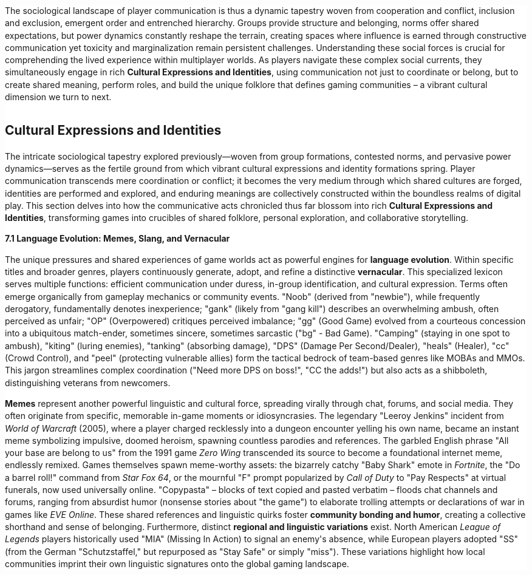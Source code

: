 The sociological landscape of player communication is thus a dynamic tapestry woven from cooperation and conflict, inclusion and exclusion, emergent order and entrenched hierarchy. Groups provide structure and belonging, norms offer shared expectations, but power dynamics constantly reshape the terrain, creating spaces where influence is earned through constructive communication yet toxicity and marginalization remain persistent challenges. Understanding these social forces is crucial for comprehending the lived experience within multiplayer worlds. As players navigate these complex social currents, they simultaneously engage in rich **Cultural Expressions and Identities**, using communication not just to coordinate or belong, but to create shared meaning, perform roles, and build the unique folklore that defines gaming communities – a vibrant cultural dimension we turn to next.

## Cultural Expressions and Identities

The intricate sociological tapestry explored previously—woven from group formations, contested norms, and pervasive power dynamics—serves as the fertile ground from which vibrant cultural expressions and identity formations spring. Player communication transcends mere coordination or conflict; it becomes the very medium through which shared cultures are forged, identities are performed and explored, and enduring meanings are collectively constructed within the boundless realms of digital play. This section delves into how the communicative acts chronicled thus far blossom into rich **Cultural Expressions and Identities**, transforming games into crucibles of shared folklore, personal exploration, and collaborative storytelling.

**7.1 Language Evolution: Memes, Slang, and Vernacular**

The unique pressures and shared experiences of game worlds act as powerful engines for **language evolution**. Within specific titles and broader genres, players continuously generate, adopt, and refine a distinctive **vernacular**. This specialized lexicon serves multiple functions: efficient communication under duress, in-group identification, and cultural expression. Terms often emerge organically from gameplay mechanics or community events. "Noob" (derived from "newbie"), while frequently derogatory, fundamentally denotes inexperience; "gank" (likely from "gang kill") describes an overwhelming ambush, often perceived as unfair; "OP" (Overpowered) critiques perceived imbalance; "gg" (Good Game) evolved from a courteous concession into a ubiquitous match-ender, sometimes sincere, sometimes sarcastic ("bg" - Bad Game). "Camping" (staying in one spot to ambush), "kiting" (luring enemies), "tanking" (absorbing damage), "DPS" (Damage Per Second/Dealer), "heals" (Healer), "cc" (Crowd Control), and "peel" (protecting vulnerable allies) form the tactical bedrock of team-based genres like MOBAs and MMOs. This jargon streamlines complex coordination ("Need more DPS on boss!", "CC the adds!") but also acts as a shibboleth, distinguishing veterans from newcomers.

**Memes** represent another powerful linguistic and cultural force, spreading virally through chat, forums, and social media. They often originate from specific, memorable in-game moments or idiosyncrasies. The legendary "Leeroy Jenkins" incident from *World of Warcraft* (2005), where a player charged recklessly into a dungeon encounter yelling his own name, became an instant meme symbolizing impulsive, doomed heroism, spawning countless parodies and references. The garbled English phrase "All your base are belong to us" from the 1991 game *Zero Wing* transcended its source to become a foundational internet meme, endlessly remixed. Games themselves spawn meme-worthy assets: the bizarrely catchy "Baby Shark" emote in *Fortnite*, the "Do a barrel roll!" command from *Star Fox 64*, or the mournful "F" prompt popularized by *Call of Duty* to "Pay Respects" at virtual funerals, now used universally online. "Copypasta" – blocks of text copied and pasted verbatim – floods chat channels and forums, ranging from absurdist humor (nonsense stories about "the game") to elaborate trolling attempts or declarations of war in games like *EVE Online*. These shared references and linguistic quirks foster **community bonding and humor**, creating a collective shorthand and sense of belonging. Furthermore, distinct **regional and linguistic variations** exist. North American *League of Legends* players historically used "MIA" (Missing In Action) to signal an enemy's absence, while European players adopted "SS" (from the German "Schutzstaffel," but repurposed as "Stay Safe" or simply "miss"). These variations highlight how local communities imprint their own linguistic signatures onto the global gaming landscape.
